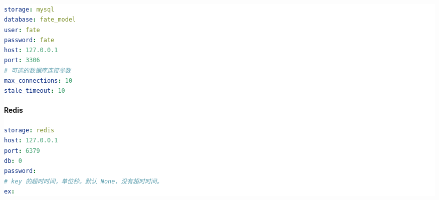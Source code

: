 ```yaml
storage: mysql
database: fate_model
user: fate
password: fate
host: 127.0.0.1
port: 3306
# 可选的数据库连接参数
max_connections: 10
stale_timeout: 10
```

#### Redis

```yaml
storage: redis
host: 127.0.0.1
port: 6379
db: 0
password:
# key 的超时时间，单位秒。默认 None，没有超时时间。
ex:
```
